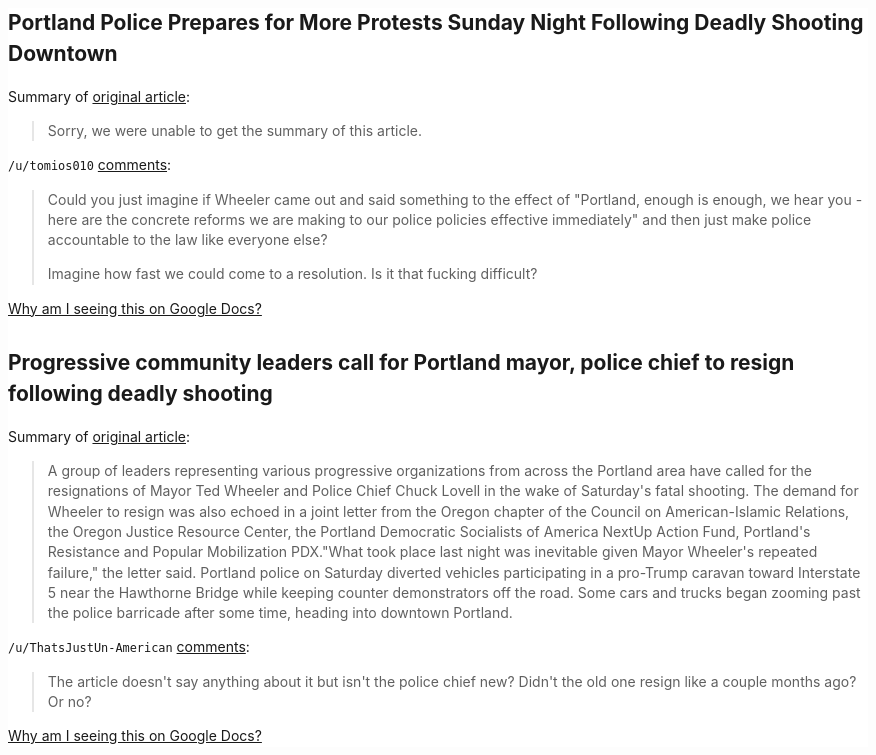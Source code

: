 ## Portland Police Prepares for More Protests Sunday Night Following Deadly Shooting Downtown

Summary of [original article](https://katu.com/news/local/portland-police-prepares-for-more-protests-sunday-night-following-deadly-shooting-downtown):

> Sorry, we were unable to get the summary of this article.

`/u/tomios010` [comments](https://www.reddit.com/r/news/comments/ijoigi/portland_police_prepares_for_more_protests_sunday/):

> Could you just imagine if Wheeler came out and said something to the effect of "Portland, enough is enough, we hear you - here are the concrete reforms we are making to our police policies effective immediately" and then just make police accountable to the law like everyone else? 
> 
> Imagine how fast we could come to a resolution. Is it that fucking difficult?

[Why am I seeing this on Google Docs?](https://docs.google.com/document/d/1Dc6We63vOXIZsc0op-Bt4abqkYjXzOigalQqFxmvvbM/edit?usp=sharing)

## Progressive community leaders call for Portland mayor, police chief to resign following deadly shooting

Summary of [original article](https://www.oregonlive.com/portland/2020/08/progressive-community-leaders-call-for-portland-mayor-to-resign-following-deadly-shooting.html):

> A group of leaders representing various progressive organizations from across the Portland area have called for the resignations of Mayor Ted Wheeler and Police Chief Chuck Lovell in the wake of Saturday's fatal shooting. The demand for Wheeler to resign was also echoed in a joint letter from the Oregon chapter of the Council on American-Islamic Relations, the Oregon Justice Resource Center, the Portland Democratic Socialists of America NextUp Action Fund, Portland's Resistance and Popular Mobilization PDX."What took place last night was inevitable given Mayor Wheeler's repeated failure," the letter said. Portland police on Saturday diverted vehicles participating in a pro-Trump caravan toward Interstate 5 near the Hawthorne Bridge while keeping counter demonstrators off the road. Some cars and trucks began zooming past the police barricade after some time, heading into downtown Portland.

`/u/ThatsJustUn-American` [comments](https://www.reddit.com/r/news/comments/ijlchp/progressive_community_leaders_call_for_portland/):

> The article doesn't say anything about it but isn't the police chief new? Didn't the old one resign like a couple months ago? Or no?

[Why am I seeing this on Google Docs?](https://docs.google.com/document/d/1Dc6We63vOXIZsc0op-Bt4abqkYjXzOigalQqFxmvvbM/edit?usp=sharing)

